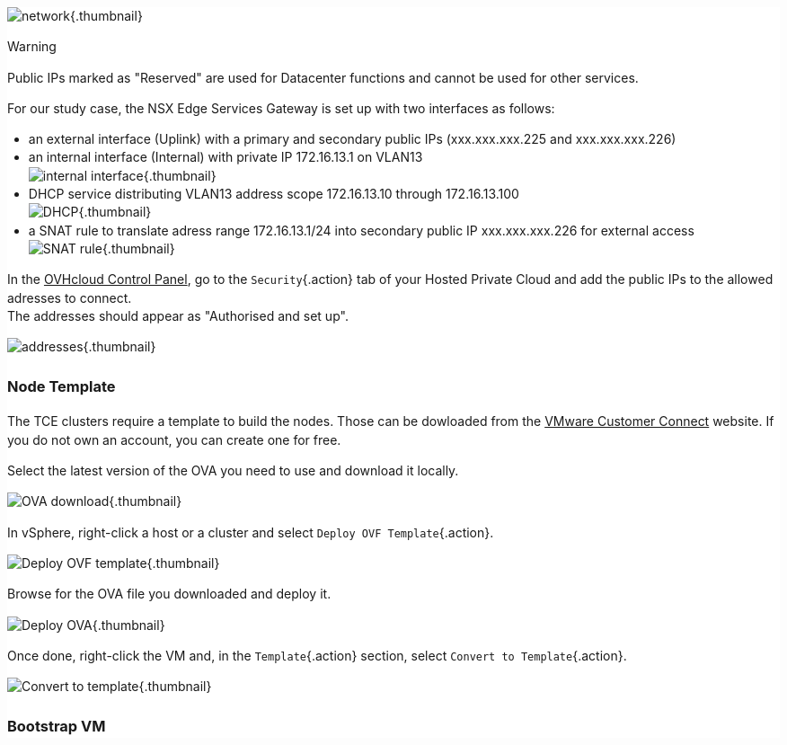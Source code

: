 ![network](images/en00ipblocks.png){.thumbnail}

> [!warning]
>
> Public IPs marked as "Reserved" are used for Datacenter functions and cannot be used for other services.
>

For our study case, the NSX Edge Services Gateway is set up with two interfaces as follows:

- an external interface (Uplink) with a primary and secondary public IPs (xxx.xxx.xxx.225 and xxx.xxx.xxx.226)
- an internal interface (Internal) with private IP 172.16.13.1 on VLAN13<br>
![internal interface](images/en01nsxinter.png){.thumbnail}
- DHCP service distributing VLAN13 address scope 172.16.13.10 through 172.16.13.100<br>
![DHCP](images/en02nsxdhcp.png){.thumbnail}
- a SNAT rule to translate adress range 172.16.13.1/24 into secondary public IP xxx.xxx.xxx.226 for external access <br>
![SNAT rule](images/en03nsxsnat.png){.thumbnail}

In the [OVHcloud Control Panel](https://www.ovh.com/auth/?action=gotomanager&from=https://www.ovh.co.uk/&ovhSubsidiary=GB), go to the `Security`{.action} tab of your Hosted Private Cloud and add the public IPs to the allowed adresses to connect.<br>
The addresses should appear as "Authorised and set up".

![addresses](images/en00ipsec.png){.thumbnail}

### Node Template

The TCE clusters require a template to build the nodes. Those can be dowloaded from the [VMware Customer Connect](https://customerconnect.vmware.com/downloads/get-download?downloadGroup=TCE-0100) website. If you do not own an account, you can create one for free.

Select the latest version of the OVA you need to use and download it locally.

![OVA download](images/en22down.png){.thumbnail}

In vSphere, right-click a host or a cluster and select `Deploy OVF Template`{.action}.

![Deploy OVF template](images/en23ovfdeploy.png){.thumbnail}

Browse for the OVA file you downloaded and deploy it.

![Deploy OVA](images/en24ovfopen.png){.thumbnail}

Once done, right-click the VM and, in the `Template`{.action} section, select `Convert to Template`{.action}.

![Convert to template](images/en25template.png){.thumbnail}

### Bootstrap VM
